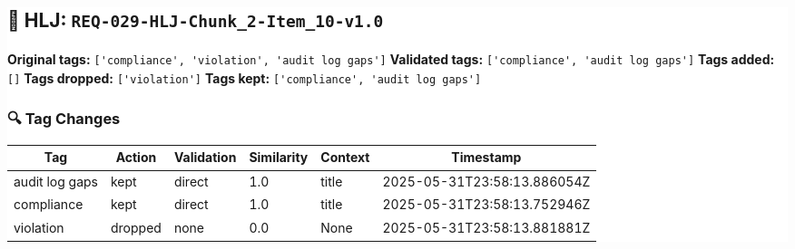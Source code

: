 ## 🔹 HLJ: `REQ-029-HLJ-Chunk_2-Item_10-v1.0`

**Original tags:** `['compliance', 'violation', 'audit log gaps']`
**Validated tags:** `['compliance', 'audit log gaps']`
**Tags added:** `[]`
**Tags dropped:** `['violation']`
**Tags kept:** `['compliance', 'audit log gaps']`

### 🔍 Tag Changes
| Tag | Action   | Validation | Similarity | Context | Timestamp |
|-----|----------|------------|------------|---------|-----------|
| audit log gaps | kept | direct | 1.0 | title | 2025-05-31T23:58:13.886054Z |
| compliance | kept | direct | 1.0 | title | 2025-05-31T23:58:13.752946Z |
| violation | dropped | none | 0.0 | None | 2025-05-31T23:58:13.881881Z |

